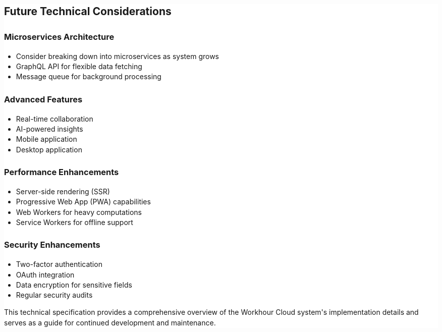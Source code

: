 ## Future Technical Considerations

### Microservices Architecture
- Consider breaking down into microservices as system grows
- GraphQL API for flexible data fetching
- Message queue for background processing

### Advanced Features
- Real-time collaboration
- AI-powered insights
- Mobile application
- Desktop application

### Performance Enhancements
- Server-side rendering (SSR)
- Progressive Web App (PWA) capabilities
- Web Workers for heavy computations
- Service Workers for offline support

### Security Enhancements
- Two-factor authentication
- OAuth integration
- Data encryption for sensitive fields
- Regular security audits

This technical specification provides a comprehensive overview of the Workhour Cloud system's implementation details and serves as a guide for continued development and maintenance.